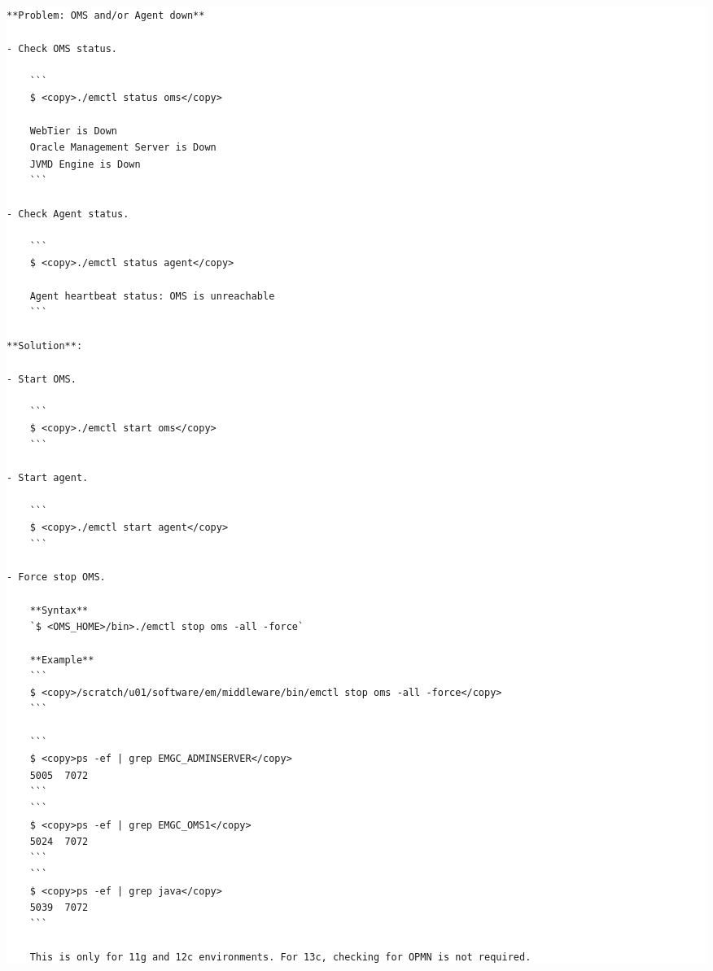 	**Problem: OMS and/or Agent down**

	- Check OMS status.

		```
		$ <copy>./emctl status oms</copy>

		WebTier is Down
		Oracle Management Server is Down
		JVMD Engine is Down
		```

	- Check Agent status.

		```
		$ <copy>./emctl status agent</copy>

		Agent heartbeat status: OMS is unreachable
		```

	**Solution**:

	- Start OMS.

		```
		$ <copy>./emctl start oms</copy>
		```

	- Start agent.

		```
		$ <copy>./emctl start agent</copy>
		```

	- Force stop OMS.

		**Syntax**   
		`$ <OMS_HOME>/bin>./emctl stop oms -all -force`

		**Example**
		```
		$ <copy>/scratch/u01/software/em/middleware/bin/emctl stop oms -all -force</copy>
		```

		```
		$ <copy>ps -ef | grep EMGC_ADMINSERVER</copy>
		5005  7072
		```
		```
		$ <copy>ps -ef | grep EMGC_OMS1</copy>
		5024  7072
		```
		```
		$ <copy>ps -ef | grep java</copy>
		5039  7072
		```

		This is only for 11g and 12c environments. For 13c, checking for OPMN is not required.
